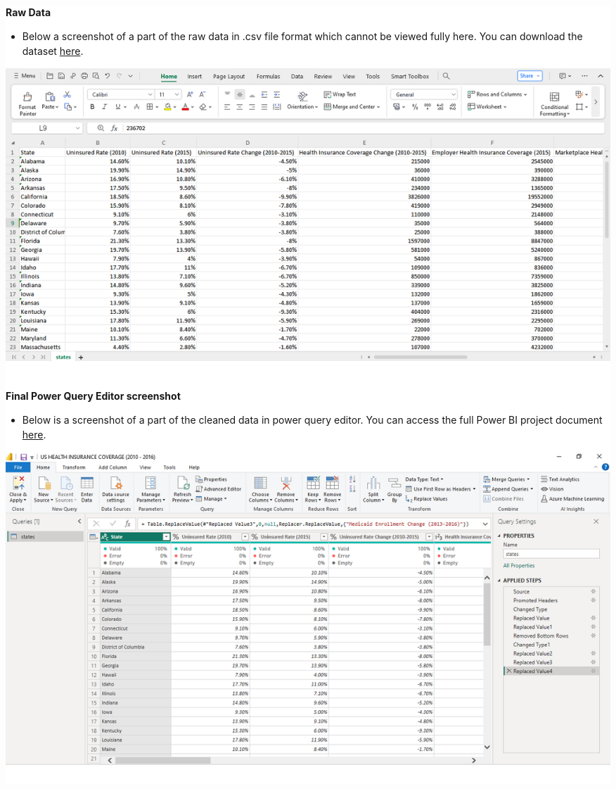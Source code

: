 **Raw Data**
- Below a screenshot of a part of the raw data in .csv file format which cannot be viewed fully here. You can download the dataset [here](states.csv).

![](images/Raw_Data.png)
<br />
<br />

**Final Power Query Editor screenshot**
- Below is a screenshot of a part of the cleaned data in power query editor. You can access the full Power BI project document [here](US%20HEALTH%20INSURANCE%20COVERAGE%20(2010%20-%202016).pbix).

![](images/Power_Query_Editor.png)
<br />
<br />
